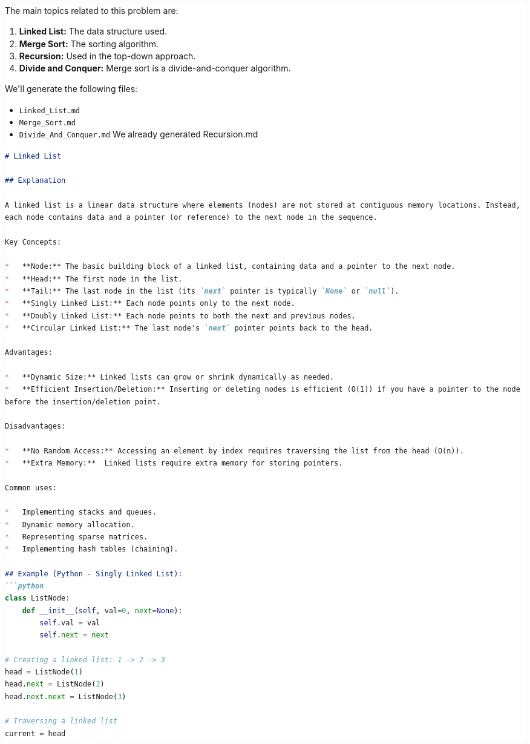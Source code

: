 The main topics related to this problem are:

1.  **Linked List:** The data structure used.
2.  **Merge Sort:** The sorting algorithm.
3.  **Recursion:**  Used in the top-down approach.
4. **Divide and Conquer:** Merge sort is a divide-and-conquer algorithm.

We'll generate the following files:

*   `Linked_List.md`
*   `Merge_Sort.md`
* `Divide_And_Conquer.md`
We already generated Recursion.md

```markdown
# Linked List

## Explanation

A linked list is a linear data structure where elements (nodes) are not stored at contiguous memory locations. Instead, each node contains data and a pointer (or reference) to the next node in the sequence.

Key Concepts:

*   **Node:** The basic building block of a linked list, containing data and a pointer to the next node.
*   **Head:** The first node in the list.
*   **Tail:** The last node in the list (its `next` pointer is typically `None` or `null`).
*   **Singly Linked List:** Each node points only to the next node.
*   **Doubly Linked List:** Each node points to both the next and previous nodes.
*   **Circular Linked List:** The last node's `next` pointer points back to the head.

Advantages:

*   **Dynamic Size:** Linked lists can grow or shrink dynamically as needed.
*   **Efficient Insertion/Deletion:** Inserting or deleting nodes is efficient (O(1)) if you have a pointer to the node before the insertion/deletion point.

Disadvantages:

*   **No Random Access:** Accessing an element by index requires traversing the list from the head (O(n)).
*   **Extra Memory:**  Linked lists require extra memory for storing pointers.

Common uses:

*   Implementing stacks and queues.
*   Dynamic memory allocation.
*   Representing sparse matrices.
*   Implementing hash tables (chaining).

## Example (Python - Singly Linked List):
```python
class ListNode:
    def __init__(self, val=0, next=None):
        self.val = val
        self.next = next

# Creating a linked list: 1 -> 2 -> 3
head = ListNode(1)
head.next = ListNode(2)
head.next.next = ListNode(3)

# Traversing a linked list
current = head
```